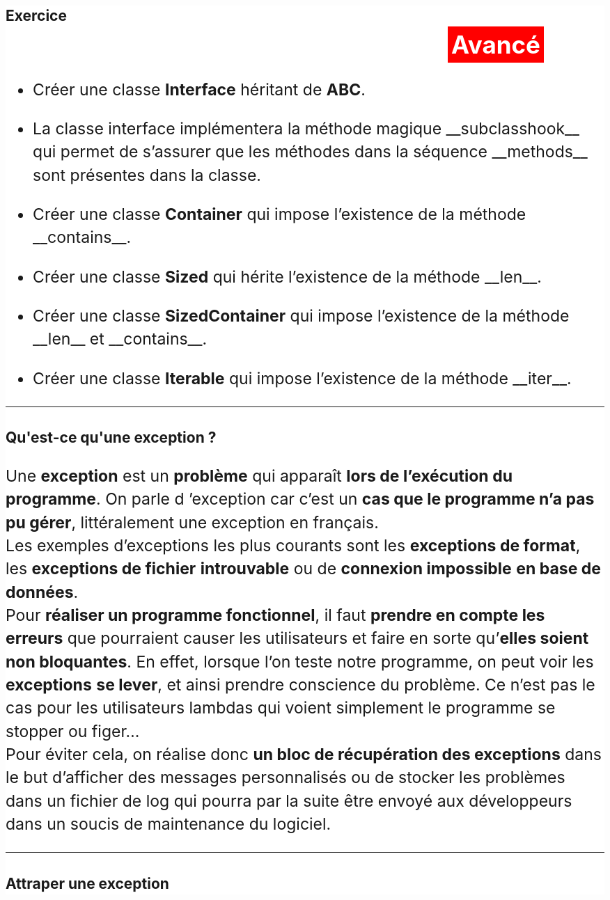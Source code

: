 ## Exercice <span style="background-color: red; color: white; padding: 5px;margin-left: 635px; font-size: 35px">Avancé</span>

<style scoped>div {font-size: 28px;}</style> 

<div> 

- Créer une classe **Interface** héritant de **ABC**.​

- La classe interface implémentera la méthode magique \_\_subclasshook__ qui permet de s’assurer que les méthodes dans la séquence \_\_methods__ sont présentes dans la classe.​

- Créer une classe **Container** qui impose l’existence de la méthode \_\_contains__.​

- Créer une classe **Sized** qui hérite l’existence de la méthode \_\_len__.​

- Créer une classe **SizedContainer** qui impose l’existence de la méthode \_\_len__ et \_\_contains__.​

- Créer une classe **Iterable** qui impose l’existence de la méthode \_\_iter__.
  
</div>

---

## Qu'est-ce qu'une exception ?

<style scoped>div {font-size: 23px;}</style>

<div> 

Une **exception** est un **problème** qui apparaît **lors de l’exécution du programme**. On parle d ’exception car c’est un **cas que le programme n’a pas pu gérer**, littéralement une exception en français. ​
\
Les exemples d’exceptions les plus courants sont les **exceptions de format**, les **exceptions de fichier** **introuvable** ou de **connexion impossible** **en base de données**. ​
\
Pour **réaliser un programme fonctionnel**, il faut **prendre en compte les erreurs** que pourraient causer les utilisateurs et faire en sorte qu’**elles soient non bloquantes**. En effet, lorsque l’on teste notre programme, on peut voir les **exceptions** **se lever**, et ainsi prendre conscience du problème. Ce n’est pas le cas pour les utilisateurs lambdas qui voient simplement le programme se stopper ou figer…​
\
Pour éviter cela, on réalise donc **un bloc de récupération des exceptions** dans le but d’afficher des messages personnalisés ou de stocker les problèmes dans un fichier de log qui pourra par la suite être envoyé aux développeurs dans un soucis de maintenance du logiciel.
  
</div>

---

## Attraper une exception
